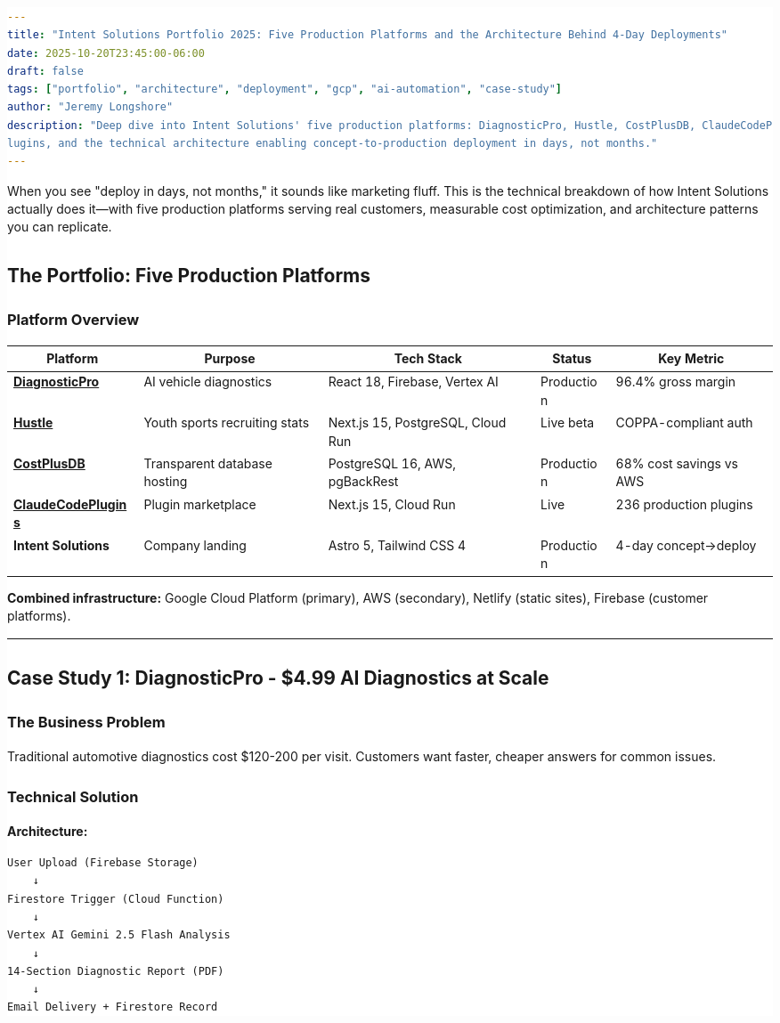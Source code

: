 ```yaml
---
title: "Intent Solutions Portfolio 2025: Five Production Platforms and the Architecture Behind 4-Day Deployments"
date: 2025-10-20T23:45:00-06:00
draft: false
tags: ["portfolio", "architecture", "deployment", "gcp", "ai-automation", "case-study"]
author: "Jeremy Longshore"
description: "Deep dive into Intent Solutions' five production platforms: DiagnosticPro, Hustle, CostPlusDB, ClaudeCodePlugins, and the technical architecture enabling concept-to-production deployment in days, not months."
---
```


When you see "deploy in days, not months," it sounds like marketing fluff. This is the technical breakdown of how Intent Solutions actually does it—with five production platforms serving real customers, measurable cost optimization, and architecture patterns you can replicate.

## The Portfolio: Five Production Platforms

### Platform Overview

| Platform | Purpose | Tech Stack | Status | Key Metric |
|----------|---------|-----------|--------|------------|
| **[DiagnosticPro](https://diagnosticpro.io)** | AI vehicle diagnostics | React 18, Firebase, Vertex AI | Production | 96.4% gross margin |
| **[Hustle](https://hustlestats.io)** | Youth sports recruiting stats | Next.js 15, PostgreSQL, Cloud Run | Live beta | COPPA-compliant auth |
| **[CostPlusDB](https://costplusdb.dev)** | Transparent database hosting | PostgreSQL 16, AWS, pgBackRest | Production | 68% cost savings vs AWS |
| **[ClaudeCodePlugins](https://claudecodeplugins.io)** | Plugin marketplace | Next.js 15, Cloud Run | Live | 236 production plugins |
| **Intent Solutions** | Company landing | Astro 5, Tailwind CSS 4 | Production | 4-day concept→deploy |

**Combined infrastructure:** Google Cloud Platform (primary), AWS (secondary), Netlify (static sites), Firebase (customer platforms).

---

## Case Study 1: DiagnosticPro - $4.99 AI Diagnostics at Scale

### The Business Problem

Traditional automotive diagnostics cost $120-200 per visit. Customers want faster, cheaper answers for common issues.

### Technical Solution

**Architecture:**
```
User Upload (Firebase Storage)
    ↓
Firestore Trigger (Cloud Function)
    ↓
Vertex AI Gemini 2.5 Flash Analysis
    ↓
14-Section Diagnostic Report (PDF)
    ↓
Email Delivery + Firestore Record
```
